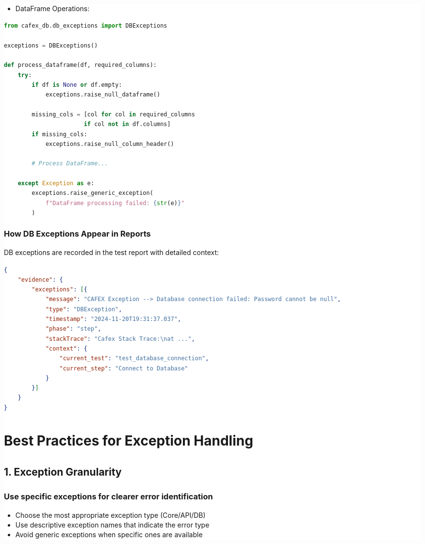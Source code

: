 
- DataFrame Operations:

```python
from cafex_db.db_exceptions import DBExceptions

exceptions = DBExceptions()

def process_dataframe(df, required_columns):
    try:
        if df is None or df.empty:
            exceptions.raise_null_dataframe()
            
        missing_cols = [col for col in required_columns 
                       if col not in df.columns]
        if missing_cols:
            exceptions.raise_null_column_header()
            
        # Process DataFrame...
            
    except Exception as e:
        exceptions.raise_generic_exception(
            f"DataFrame processing failed: {str(e)}"
        )
```
### How DB Exceptions Appear in Reports
DB exceptions are recorded in the test report with detailed context:

```json
{
    "evidence": {
        "exceptions": [{
            "message": "CAFEX Exception --> Database connection failed: Password cannot be null",
            "type": "DBException",
            "timestamp": "2024-11-20T19:31:37.037",
            "phase": "step",
            "stackTrace": "Cafex Stack Trace:\nat ...",
            "context": {
                "current_test": "test_database_connection",
                "current_step": "Connect to Database"
            }
        }]
    }
}
```

# Best Practices for Exception Handling

## 1. Exception Granularity

### Use specific exceptions for clearer error identification
- Choose the most appropriate exception type (Core/API/DB)
- Use descriptive exception names that indicate the error type
- Avoid generic exceptions when specific ones are available
